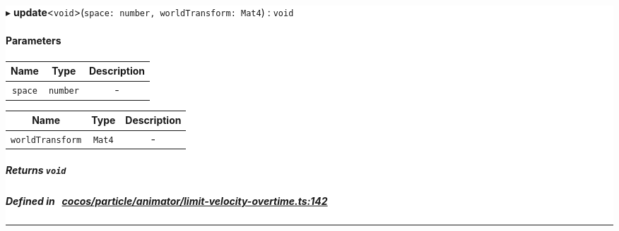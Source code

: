 ▸   **update**<`void`\>(`space: number, worldTransform: Mat4`) : `void`








#### Parameters

| Name | Type | Description |
| :------: | :------: | :------: |
| `space` | `number` | - |

| Name | Type | Description |
| :------: | :------: | :------: |
| `worldTransform` | `Mat4` | - |



##### Returns `void`




</div>

##### Defined in &nbsp;   [cocos/particle/animator/limit-velocity-overtime.ts:142](https://github.com/cocos-creator/engine/blob/c7bf6b8a9/cocos/particle/animator/limit-velocity-overtime.ts#L142)&nbsp;
___




